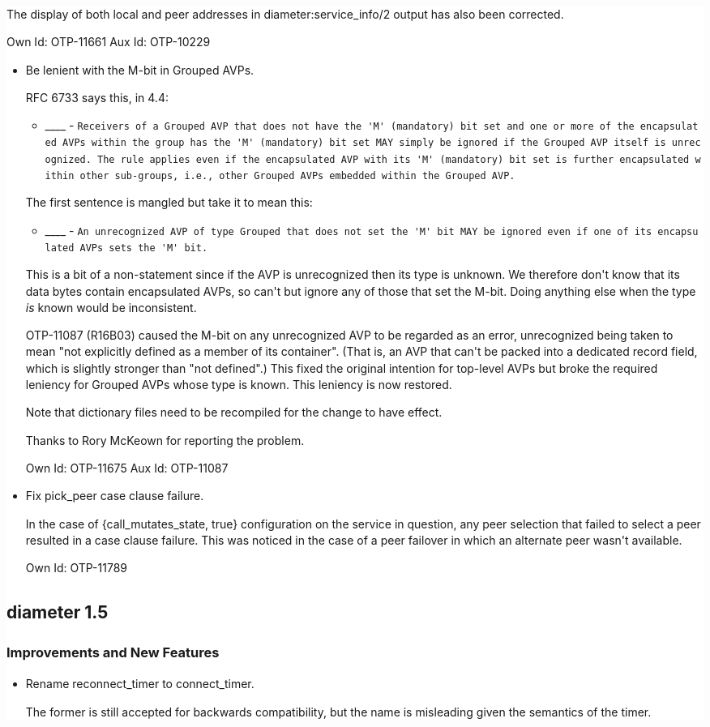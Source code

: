   The display of both local and peer addresses in diameter:service_info/2 output
  has also been corrected.

  Own Id: OTP-11661 Aux Id: OTP-10229

- Be lenient with the M-bit in Grouped AVPs.

  RFC 6733 says this, in 4.4:

  - \_\_\_\_ -
    `Receivers of a Grouped AVP that does not have the 'M' (mandatory) bit set and one or more of the encapsulated AVPs within the group has the 'M' (mandatory) bit set MAY simply be ignored if the Grouped AVP itself is unrecognized. The rule applies even if the encapsulated AVP with its 'M' (mandatory) bit set is further encapsulated within other sub-groups, i.e., other Grouped AVPs embedded within the Grouped AVP.`

  The first sentence is mangled but take it to mean this:

  - \_\_\_\_ -
    `An unrecognized AVP of type Grouped that does not set the 'M' bit MAY be ignored even if one of its encapsulated AVPs sets the 'M' bit.`

  This is a bit of a non-statement since if the AVP is unrecognized then its
  type is unknown. We therefore don't know that its data bytes contain
  encapsulated AVPs, so can't but ignore any of those that set the M-bit. Doing
  anything else when the type _is_ known would be inconsistent.

  OTP-11087 (R16B03) caused the M-bit on any unrecognized AVP to be regarded as
  an error, unrecognized being taken to mean "not explicitly defined as a member
  of its container". (That is, an AVP that can't be packed into a dedicated
  record field, which is slightly stronger than "not defined".) This fixed the
  original intention for top-level AVPs but broke the required leniency for
  Grouped AVPs whose type is known. This leniency is now restored.

  Note that dictionary files need to be recompiled for the change to have
  effect.

  Thanks to Rory McKeown for reporting the problem.

  Own Id: OTP-11675 Aux Id: OTP-11087

- Fix pick_peer case clause failure.

  In the case of \{call_mutates_state, true\} configuration on the service in
  question, any peer selection that failed to select a peer resulted in a case
  clause failure. This was noticed in the case of a peer failover in which an
  alternate peer wasn't available.

  Own Id: OTP-11789

## diameter 1.5

### Improvements and New Features

- Rename reconnect_timer to connect_timer.

  The former is still accepted for backwards compatibility, but the name is
  misleading given the semantics of the timer.
